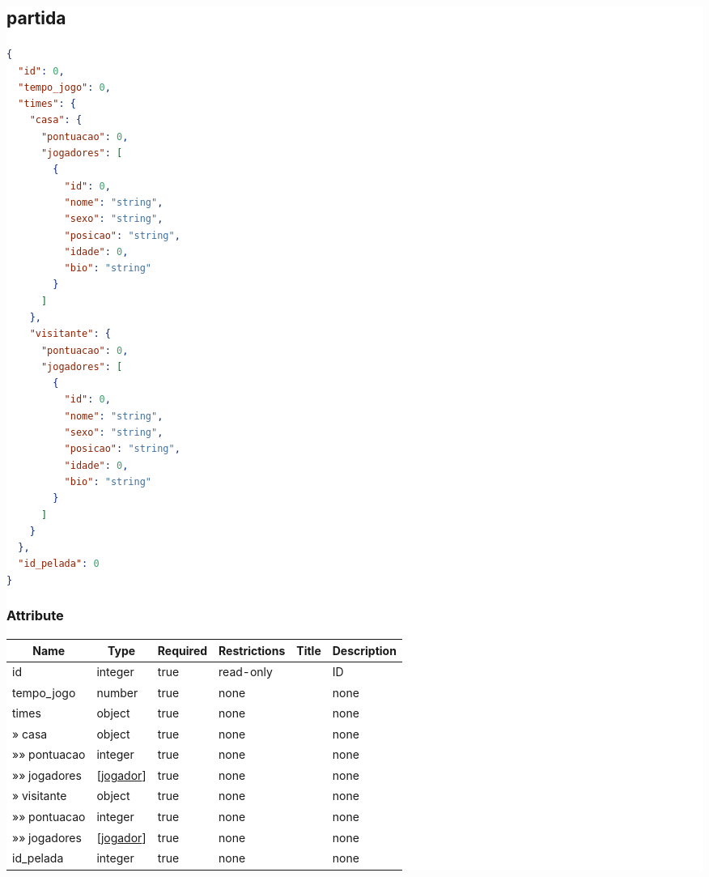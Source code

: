 <h2 id="tocS_partida">partida</h2>

<a id="schemapartida"></a>
<a id="schema_partida"></a>
<a id="tocSpartida"></a>
<a id="tocspartida"></a>

```json
{
  "id": 0,
  "tempo_jogo": 0,
  "times": {
    "casa": {
      "pontuacao": 0,
      "jogadores": [
        {
          "id": 0,
          "nome": "string",
          "sexo": "string",
          "posicao": "string",
          "idade": 0,
          "bio": "string"
        }
      ]
    },
    "visitante": {
      "pontuacao": 0,
      "jogadores": [
        {
          "id": 0,
          "nome": "string",
          "sexo": "string",
          "posicao": "string",
          "idade": 0,
          "bio": "string"
        }
      ]
    }
  },
  "id_pelada": 0
}

```

### Attribute

|Name|Type|Required|Restrictions|Title|Description|
|---|---|---|---|---|---|
|id|integer|true|read-only||ID|
|tempo_jogo|number|true|none||none|
|times|object|true|none||none|
|» casa|object|true|none||none|
|»» pontuacao|integer|true|none||none|
|»» jogadores|[[jogador](#schemajogador)]|true|none||none|
|» visitante|object|true|none||none|
|»» pontuacao|integer|true|none||none|
|»» jogadores|[[jogador](#schemajogador)]|true|none||none|
|id_pelada|integer|true|none||none|

